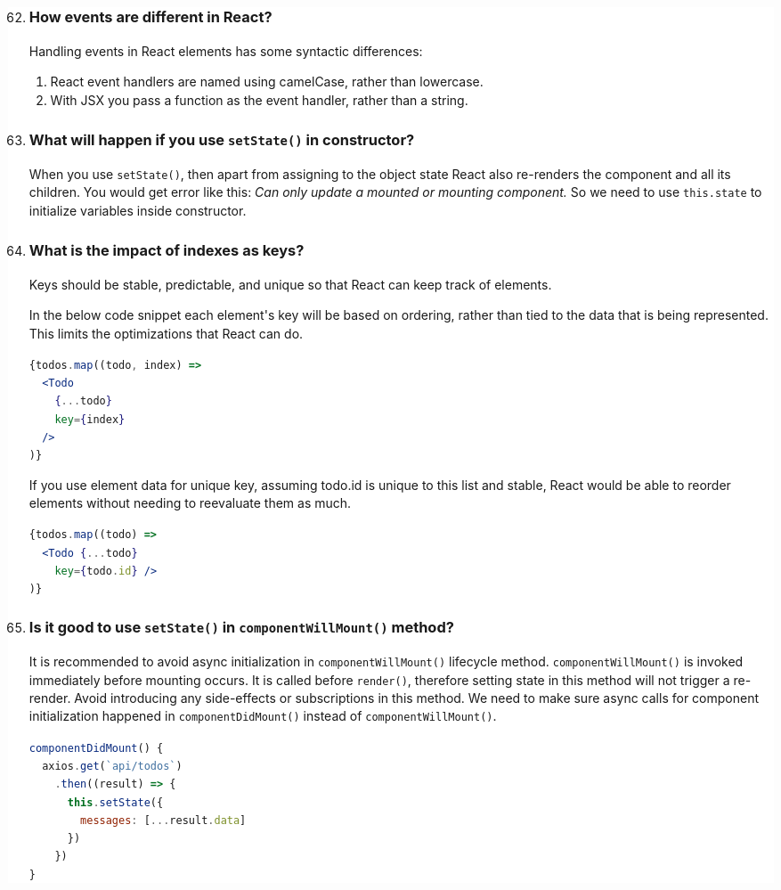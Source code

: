 62. ### How events are different in React?

    Handling events in React elements has some syntactic differences:
    
    1. React event handlers are named using camelCase, rather than lowercase.
    2. With JSX you pass a function as the event handler, rather than a string.

63. ### What will happen if you use `setState()` in constructor?

    When you use `setState()`, then apart from assigning to the object state React also re-renders the component and all its children. You would get error like this: *Can only update a mounted or mounting component.* So we need to use `this.state` to initialize variables inside constructor.

64. ### What is the impact of indexes as keys?

    Keys should be stable, predictable, and unique so that React can keep track of elements.
    
    In the below code snippet each element's key will be based on ordering, rather than tied to the data that is being represented. This limits the optimizations that React can do.
    
    ```jsx harmony
    {todos.map((todo, index) =>
      <Todo
        {...todo}
        key={index}
      />
    )}
    ```
    
    If you use element data for unique key, assuming todo.id is unique to this list and stable, React would be able to reorder elements without needing to reevaluate them as much.
    
    ```jsx harmony
    {todos.map((todo) =>
      <Todo {...todo}
        key={todo.id} />
    )}
    ```

65. ### Is it good to use `setState()` in `componentWillMount()` method?

    It is recommended to avoid async initialization in `componentWillMount()` lifecycle method. `componentWillMount()` is invoked immediately before mounting occurs. It is called before `render()`, therefore setting state in this method will not trigger a re-render. Avoid introducing any side-effects or subscriptions in this method. We need to make sure async calls for component initialization happened in `componentDidMount()` instead of `componentWillMount()`.
    
    ```jsx harmony
    componentDidMount() {
      axios.get(`api/todos`)
        .then((result) => {
          this.setState({
            messages: [...result.data]
          })
        })
    }
    ```
